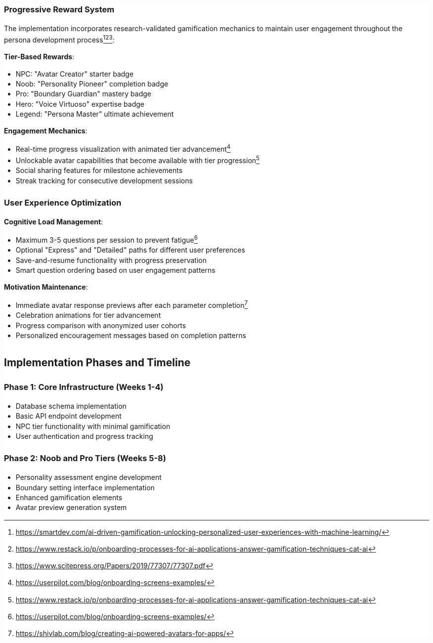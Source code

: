### Progressive Reward System

The implementation incorporates research-validated gamification mechanics to maintain user engagement throughout the persona development process[^2_4][^2_5][^2_7]:

**Tier-Based Rewards**:

- NPC: "Avatar Creator" starter badge
- Noob: "Personality Pioneer" completion badge
- Pro: "Boundary Guardian" mastery badge
- Hero: "Voice Virtuoso" expertise badge
- Legend: "Persona Master" ultimate achievement

**Engagement Mechanics**:

- Real-time progress visualization with animated tier advancement[^2_6]
- Unlockable avatar capabilities that become available with tier progression[^2_5]
- Social sharing features for milestone achievements
- Streak tracking for consecutive development sessions


### User Experience Optimization

**Cognitive Load Management**:

- Maximum 3-5 questions per session to prevent fatigue[^2_6]
- Optional "Express" and "Detailed" paths for different user preferences
- Save-and-resume functionality with progress preservation
- Smart question ordering based on user engagement patterns

**Motivation Maintenance**:

- Immediate avatar response previews after each parameter completion[^2_12]
- Celebration animations for tier advancement
- Progress comparison with anonymized user cohorts
- Personalized encouragement messages based on completion patterns


## Implementation Phases and Timeline

### Phase 1: Core Infrastructure (Weeks 1-4)

- Database schema implementation
- Basic API endpoint development
- NPC tier functionality with minimal gamification
- User authentication and progress tracking


### Phase 2: Noob and Pro Tiers (Weeks 5-8)

- Personality assessment engine development
- Boundary setting interface implementation
- Enhanced gamification elements
- Avatar preview generation system



[^1_1]: https://www.digitalfluency.guide/business-model-innovation/an-introduction-to-persona-models
[^1_2]: https://dl.designresearchsociety.org/drs-conference-papers/drs2024/researchpapers/319/
[^1_3]: https://www.mdpi.com/2076-3417/15/4/1937
[^1_4]: https://pubmed.ncbi.nlm.nih.gov/29495343/
[^1_5]: https://product-docs.personal.ai/customizing-your-ai/persona-settings
[^1_6]: https://www.restack.io/p/conversational-interfaces-ai-answer-designing-personality-cat-ai
[^1_7]: https://apps.apple.com/us/app/x-twin-my-clone-in-metaverse/id6472042910
[^1_8]: https://research.tudelft.nl/en/publications/a-survey-of-15-years-of-data-driven-persona-development
[^1_9]: https://arxiv.org/html/2503.15497v1
[^1_10]: https://www.verywellmind.com/the-big-five-personality-dimensions-2795422
[^1_11]: https://pmc.ncbi.nlm.nih.gov/articles/PMC9475767/
[^1_12]: https://arxiv.org/abs/2503.15497
[^1_13]: https://www.youtube.com/watch?v=UCYYxUEt6y8
[^1_14]: https://mikekentz.substack.com/p/the-art-of-ai-boundary-setting-shaping?action=share
[^1_15]: https://mikekentz.substack.com/p/the-art-of-ai-boundary-setting-shaping
[^1_16]: https://userpilot.com/blog/onboarding-gamification/
[^1_17]: https://www.docebo.com/learning-network/blog/onboarding-gamification/
[^1_18]: https://elearningindustry.com/how-to-improve-new-hire-integration-and-engagement-onboarding-gamification-examples
[^1_19]: https://imarticus.org/blog/engaging-onboarding-gamification-strategies-making-first-impressions-count/
[^1_20]: https://epale.ec.europa.eu/en/resource-centre/content/engage-learn-transform-comprehensive-methodology-gamified-onboarding-and
[^1_21]: https://yukaichou.com/gamification-study/4-experience-phases-gamification-2-onboarding-phase/
[^1_22]: https://www.youtube.com/watch?v=nV4Ajyo-Du4
[^1_23]: https://www.forrester.com/blogs/prioritizing-personas/
[^1_24]: https://www.bridging-the-gap.com/what-questions-do-i-ask-during-requirements-elicitation/
[^1_25]: https://businessanalystmentor.com/elicitation-technique/
[^1_26]: https://persona.qcri.org/blog/the-most-comprehensive-list-of-persona-interview-questions-on-the-web/
[^1_27]: https://www.uxtweak.com/user-personas/questions/
[^1_28]: https://www.opinionstage.com/blog/personality-questions/
[^1_29]: https://www.youtube.com/watch?v=xCgCV8MdXr8
[^1_30]: https://www.amazon.science/publications/personapkt-building-personalized-dialogue-agents-via-parameter-efficient-knowledge-transfer
[^1_31]: https://docsbot.ai/prompts/creative/persona-ai-creation-guide
[^1_32]: https://strivecloud.io/uncategorized/gamification-examples-onboarding/
[^1_33]: https://spsp.org/news-center/press-release/what-can-your-online-avatar-say-about-your-personality
[^1_34]: https://openreview.net/pdf/e8fe4761cf8cd242fbda21f96156d166d747a2f5.pdf
[^1_35]: https://enfocussolutions.com/personas-and-scenarios-as-a-requirements-elicitation-technique/
[^1_36]: https://hackernoon.com/can-you-trust-your-ai-twin-to-think-like-you
[^1_37]: https://www.emerald.com/insight/content/doi/10.1108/cemj-02-2024-0067/full/html
[^1_38]: https://www.digicatapult.org.uk/blogs/post/digital-twin-communication-interoperability/
[^1_39]: https://bigvu.tv/blog/best-ai-avatar-generators-to-create-your-digital-twin
[^1_40]: https://www.youtube.com/watch?v=k_RBEnBsktE
[^1_41]: https://gemelo.ai/twins
[^1_42]: https://www.d-id.com/blog/personal-avatars/
[^1_43]: https://www.eself.ai/product/digital-twin/
[^1_44]: https://humansmart.com.mx/en/blogs/blog-how-can-gamification-be-integrated-into-onboarding-programs-to-enhance-engagement-54722
[^1_45]: https://researchonline.jcu.edu.au/74285/
[^1_46]: https://appadvice.com/app/dialogue-ai-friend-chat-bot/1630784346
[^1_47]: https://dl.acm.org/doi/10.1145/3631700.3664882
[^1_48]: https://www.adaptiveus.com/blog/tasks/how-to-conduct-effective-elicitation/
[^2_1]: https://github.com/fagenorn/handcrafted-persona-engine
[^2_2]: https://www.personal.ai/pi-ai/personal-ai-personas
[^2_3]: https://personate.ai/features/ai-avatars
[^2_4]: https://smartdev.com/ai-driven-gamification-unlocking-personalized-user-experiences-with-machine-learning/
[^2_5]: https://www.restack.io/p/onboarding-processes-for-ai-applications-answer-gamification-techniques-cat-ai
[^2_6]: https://userpilot.com/blog/onboarding-screens-examples/
[^2_7]: https://www.scitepress.org/Papers/2019/77307/77307.pdf
[^2_8]: https://www.restack.io/p/ai-avatars-answer-persona-creation-cat-ai
[^2_9]: https://stealthesethoughts.com/2025/06/02/interactive-ai-avatars-for-learning-development/
[^2_10]: https://genies.com/blog/the-evolution-of-npcs-how-generative-ai-is-enhancing-in-game-characters
[^2_11]: https://docs.oracle.com/en/cloud/saas/marketing/infinity-develop/docs/parameters/persona_service.htm
[^2_12]: https://shivlab.com/blog/creating-ai-powered-avatars-for-apps/
[^2_13]: https://www.reddit.com/r/AI_Agents/comments/1k97p26/best_approach_to_make_an_ai_persona_of_one_self/
[^2_14]: https://book.character.ai/character-book/user-personas
[^2_15]: https://magai.co/ai-personas-engineering/
[^2_16]: https://www.m1-project.com/blog/how-to-create-ai-generated-persona-step-by-step-guide
[^2_17]: https://www.tcs.com/content/dam/global-tcs/en/pdfs/insights/whitepapers/digital-human-twins-personalization-smart-cities.pdf
[^2_18]: https://fcatalyst.com/bin-public/060_www_fidelity_com/external_fcat/documents/A-guide-to-designing-a-conversational-digital-human-avatar-final.pdf
[^2_19]: https://apps.dtic.mil/sti/trecms/pdf/AD1188552.pdf
[^2_20]: https://www.d-id.com/blog/best-ai-avatar-generators/
[^2_21]: https://www.youtube.com/watch?v=bMFjA3JD3_c
[^2_22]: https://www.linkedin.com/pulse/virtual-assistant-avatar-ai-simplified-blake-rogers
[^2_23]: http://web.mit.edu/daigohji/Public/Persona/Persona.pdf
[^2_24]: https://www.youtube.com/watch?v=pIFeoaHJj44
[^2_25]: https://www.synthesia.io/features/custom-avatar
[^2_26]: https://euphoriaxr.com/how-to-make-ai-avatars-a-step-by-step-guide/
[^2_27]: https://www.vidyard.com/blog/best-ai-avatar-generator/